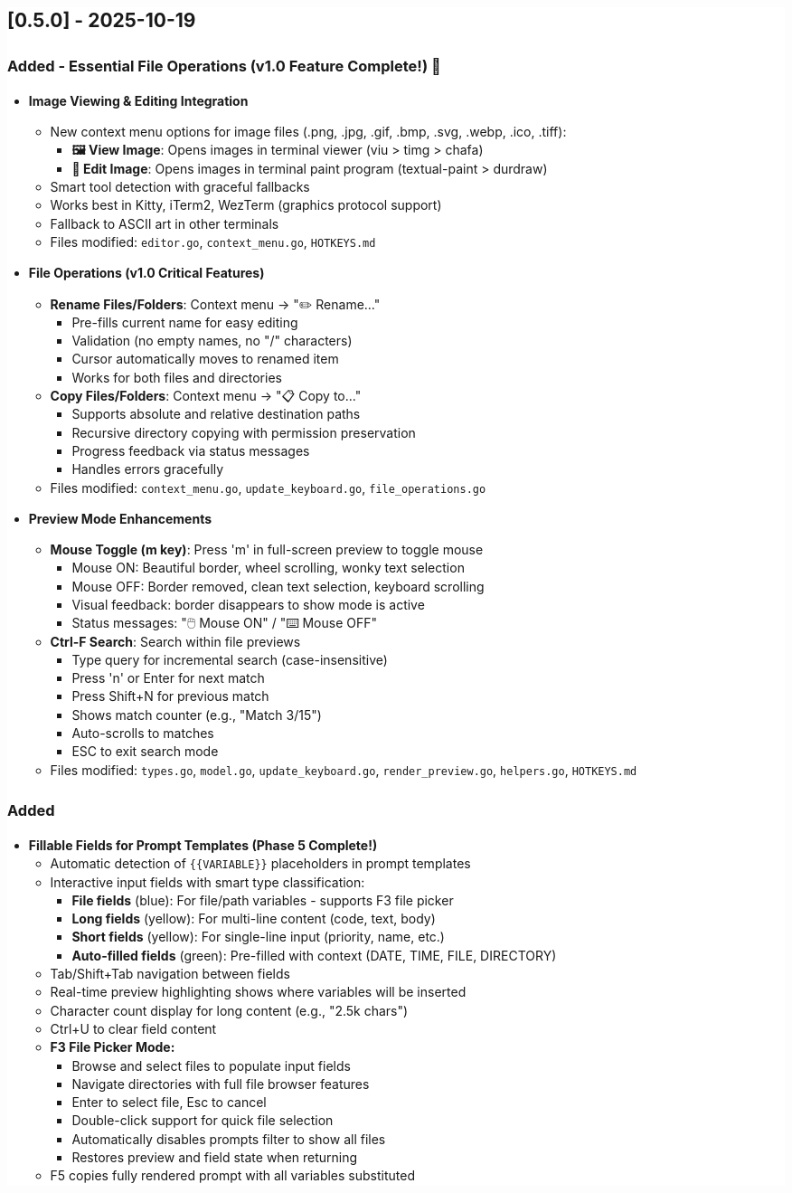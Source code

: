 
## [0.5.0] - 2025-10-19

### Added - Essential File Operations (v1.0 Feature Complete!) 🎉
- **Image Viewing & Editing Integration**
  - New context menu options for image files (.png, .jpg, .gif, .bmp, .svg, .webp, .ico, .tiff):
    - **🖼️ View Image**: Opens images in terminal viewer (viu > timg > chafa)
    - **🎨 Edit Image**: Opens images in terminal paint program (textual-paint > durdraw)
  - Smart tool detection with graceful fallbacks
  - Works best in Kitty, iTerm2, WezTerm (graphics protocol support)
  - Fallback to ASCII art in other terminals
  - Files modified: `editor.go`, `context_menu.go`, `HOTKEYS.md`

- **File Operations (v1.0 Critical Features)**
  - **Rename Files/Folders**: Context menu → "✏️ Rename..."
    - Pre-fills current name for easy editing
    - Validation (no empty names, no "/" characters)
    - Cursor automatically moves to renamed item
    - Works for both files and directories
  - **Copy Files/Folders**: Context menu → "📋 Copy to..."
    - Supports absolute and relative destination paths
    - Recursive directory copying with permission preservation
    - Progress feedback via status messages
    - Handles errors gracefully
  - Files modified: `context_menu.go`, `update_keyboard.go`, `file_operations.go`

- **Preview Mode Enhancements**
  - **Mouse Toggle (m key)**: Press 'm' in full-screen preview to toggle mouse
    - Mouse ON: Beautiful border, wheel scrolling, wonky text selection
    - Mouse OFF: Border removed, clean text selection, keyboard scrolling
    - Visual feedback: border disappears to show mode is active
    - Status messages: "🖱️ Mouse ON" / "⌨️ Mouse OFF"
  - **Ctrl-F Search**: Search within file previews
    - Type query for incremental search (case-insensitive)
    - Press 'n' or Enter for next match
    - Press Shift+N for previous match
    - Shows match counter (e.g., "Match 3/15")
    - Auto-scrolls to matches
    - ESC to exit search mode
  - Files modified: `types.go`, `model.go`, `update_keyboard.go`, `render_preview.go`, `helpers.go`, `HOTKEYS.md`


### Added
- **Fillable Fields for Prompt Templates (Phase 5 Complete!)**
  - Automatic detection of `{{VARIABLE}}` placeholders in prompt templates
  - Interactive input fields with smart type classification:
    - **File fields** (blue): For file/path variables - supports F3 file picker
    - **Long fields** (yellow): For multi-line content (code, text, body)
    - **Short fields** (yellow): For single-line input (priority, name, etc.)
    - **Auto-filled fields** (green): Pre-filled with context (DATE, TIME, FILE, DIRECTORY)
  - Tab/Shift+Tab navigation between fields
  - Real-time preview highlighting shows where variables will be inserted
  - Character count display for long content (e.g., "2.5k chars")
  - Ctrl+U to clear field content
  - **F3 File Picker Mode:**
    - Browse and select files to populate input fields
    - Navigate directories with full file browser features
    - Enter to select file, Esc to cancel
    - Double-click support for quick file selection
    - Automatically disables prompts filter to show all files
    - Restores preview and field state when returning
  - F5 copies fully rendered prompt with all variables substituted